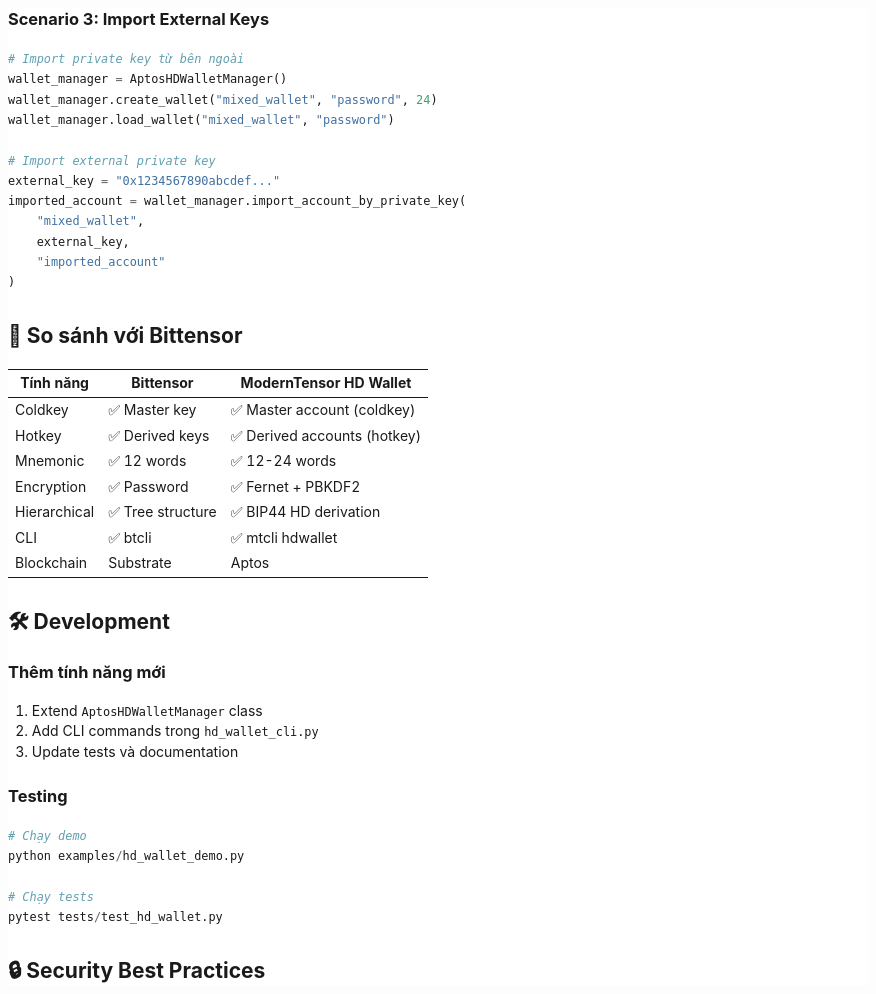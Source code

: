 ### Scenario 3: Import External Keys
```python
# Import private key từ bên ngoài
wallet_manager = AptosHDWalletManager()
wallet_manager.create_wallet("mixed_wallet", "password", 24)
wallet_manager.load_wallet("mixed_wallet", "password")

# Import external private key
external_key = "0x1234567890abcdef..."
imported_account = wallet_manager.import_account_by_private_key(
    "mixed_wallet", 
    external_key, 
    "imported_account"
)
```

## 🔄 So sánh với Bittensor

| Tính năng | Bittensor | ModernTensor HD Wallet |
|-----------|-----------|------------------------|
| Coldkey | ✅ Master key | ✅ Master account (coldkey) |
| Hotkey | ✅ Derived keys | ✅ Derived accounts (hotkey) |
| Mnemonic | ✅ 12 words | ✅ 12-24 words |
| Encryption | ✅ Password | ✅ Fernet + PBKDF2 |
| Hierarchical | ✅ Tree structure | ✅ BIP44 HD derivation |
| CLI | ✅ btcli | ✅ mtcli hdwallet |
| Blockchain | Substrate | Aptos |

## 🛠️ Development

### Thêm tính năng mới
1. Extend `AptosHDWalletManager` class
2. Add CLI commands trong `hd_wallet_cli.py`
3. Update tests và documentation

### Testing
```python
# Chạy demo
python examples/hd_wallet_demo.py

# Chạy tests
pytest tests/test_hd_wallet.py
```

## 🔒 Security Best Practices
